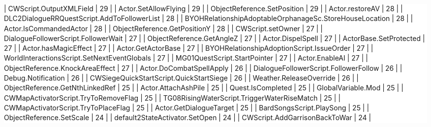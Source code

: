 | CWScript.OutputXMLField | 29 | 
| Actor.SetAllowFlying | 29 | 
| ObjectReference.SetPosition | 29 | 
| Actor.restoreAV | 28 | 
| DLC2DialogueRRQuestScript.AddToFollowerList | 28 | 
| BYOHRelationshipAdoptableOrphanageSc.StoreHouseLocation | 28 | 
| Actor.IsCommandedActor | 28 | 
| ObjectReference.GetPositionY | 28 | 
| CWScript.setOwner | 27 | 
| DialogueFollowerScript.FollowerWait | 27 | 
| ObjectReference.GetAngleZ | 27 | 
| Actor.DispelSpell | 27 | 
| ActorBase.SetProtected | 27 | 
| Actor.hasMagicEffect | 27 | 
| Actor.GetActorBase | 27 | 
| BYOHRelationshipAdoptionScript.IssueOrder | 27 | 
| WorldInteractionsScript.SetNextEventGlobals | 27 | 
| MG01QuestScript.StartPointer | 27 | 
| Actor.EnableAI | 27 | 
| ObjectReference.KnockAreaEffect | 27 | 
| Actor.DoCombatSpellApply | 26 | 
| DialogueFollowerScript.FollowerFollow | 26 | 
| Debug.Notification | 26 | 
| CWSiegeQuickStartScript.QuickStartSiege | 26 | 
| Weather.ReleaseOverride | 26 | 
| ObjectReference.GetNthLinkedRef | 25 | 
| Actor.AttachAshPile | 25 | 
| Quest.IsCompleted | 25 | 
| GlobalVariable.Mod | 25 | 
| CWMapActivatorScript.TryToRemoveFlag | 25 | 
| TG08RisingWaterScript.TriggerWaterRiseMatch | 25 | 
| CWMapActivatorScript.TryToPlaceFlag | 25 | 
| Actor.GetDialogueTarget | 25 | 
| BardSongsScript.PlaySong | 25 | 
| ObjectReference.SetScale | 24 | 
| default2StateActivator.SetOpen | 24 | 
| CWScript.AddGarrisonBackToWar | 24 | 